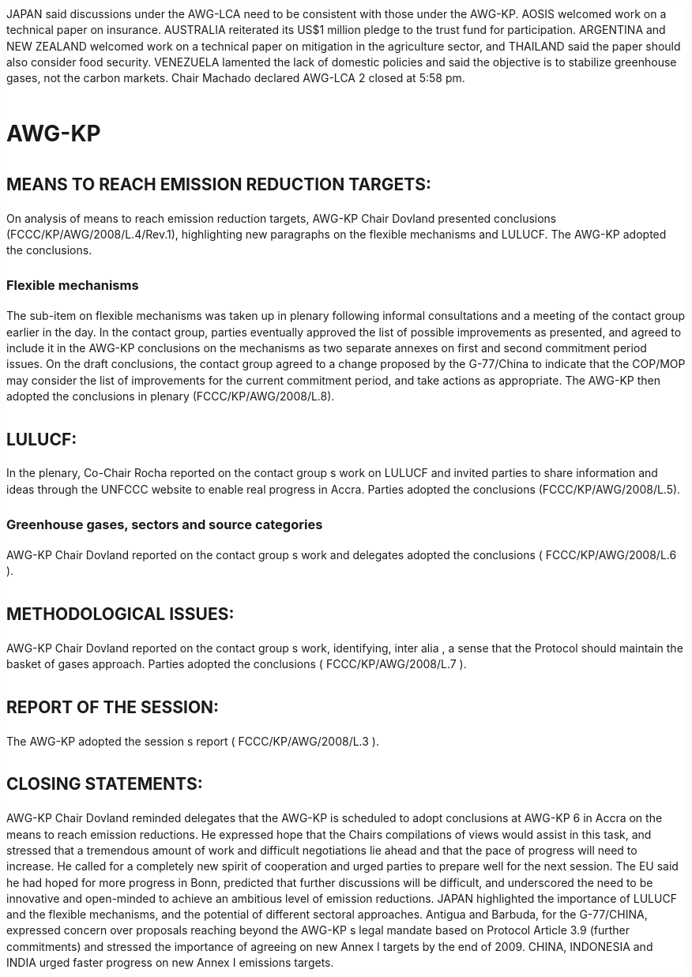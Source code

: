 JAPAN said discussions under the AWG-LCA need to be consistent with those under the AWG-KP. AOSIS welcomed work on a technical paper on insurance. AUSTRALIA reiterated its US$1 million pledge to the trust fund for participation. ARGENTINA and NEW ZEALAND welcomed work on a technical paper on mitigation in the agriculture sector, and THAILAND said the paper should also consider food security. VENEZUELA lamented the lack of domestic policies and said the objective is to stabilize greenhouse gases, not the carbon markets. Chair Machado declared AWG-LCA 2 closed at 5:58 pm.

# AWG-KP

## MEANS TO REACH EMISSION REDUCTION TARGETS:

On analysis of means to reach emission reduction targets, AWG-KP Chair Dovland presented conclusions (FCCC/KP/AWG/2008/L.4/Rev.1), highlighting new paragraphs on the flexible mechanisms and LULUCF. The AWG-KP adopted the conclusions.

###     Flexible mechanisms

The sub-item on flexible mechanisms was taken up in plenary following informal consultations and a meeting of the contact group earlier in the day. In the contact group, parties eventually approved the list of possible improvements as presented, and agreed to include it in the AWG-KP conclusions on the mechanisms as two separate annexes on first and second commitment period issues. On the draft conclusions, the contact group agreed to a change proposed by the G-77/China to indicate that the COP/MOP may consider the list of improvements for the current commitment period, and take actions as appropriate. The AWG-KP then adopted the conclusions in plenary (FCCC/KP/AWG/2008/L.8).

## LULUCF:

In the plenary, Co-Chair Rocha reported on the contact group s work on LULUCF and invited parties to share information and ideas through the UNFCCC website to enable real progress in Accra. Parties adopted the conclusions (FCCC/KP/AWG/2008/L.5).

###     Greenhouse gases, sectors and source categories

AWG-KP Chair Dovland reported on the contact group s work and delegates adopted the conclusions ( FCCC/KP/AWG/2008/L.6 ).

## METHODOLOGICAL ISSUES:

AWG-KP Chair Dovland reported on the contact group s work, identifying, inter alia , a sense that the Protocol should maintain the basket of gases approach. Parties adopted the conclusions ( FCCC/KP/AWG/2008/L.7 ).

## REPORT OF THE SESSION:

The AWG-KP adopted the session s report ( FCCC/KP/AWG/2008/L.3 ).

## CLOSING STATEMENTS:

AWG-KP Chair Dovland reminded delegates that the AWG-KP is scheduled to adopt conclusions at AWG-KP 6 in Accra on the means to reach emission reductions. He expressed hope that the Chairs compilations of views would assist in this task, and stressed that a tremendous amount of work and difficult negotiations lie ahead and that the pace of progress will need to increase. He called for a completely new spirit of cooperation and urged parties to prepare well for the next session. The EU said he had hoped for more progress in Bonn, predicted that further discussions will be difficult, and underscored the need to be innovative and open-minded to achieve an ambitious level of emission reductions. JAPAN highlighted the importance of LULUCF and the flexible mechanisms, and the potential of different sectoral approaches. Antigua and Barbuda, for the G-77/CHINA, expressed concern over proposals reaching beyond the AWG-KP s legal mandate based on Protocol Article 3.9 (further commitments) and stressed the importance of agreeing on new Annex I targets by the end of 2009. CHINA, INDONESIA and INDIA urged faster progress on new Annex I emissions targets.
